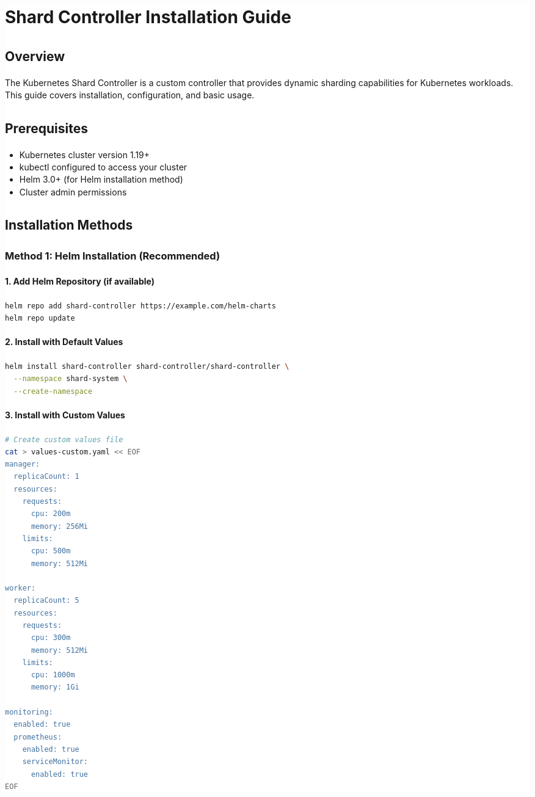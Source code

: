 # Shard Controller Installation Guide

## Overview

The Kubernetes Shard Controller is a custom controller that provides dynamic sharding capabilities for Kubernetes workloads. This guide covers installation, configuration, and basic usage.

## Prerequisites

- Kubernetes cluster version 1.19+
- kubectl configured to access your cluster
- Helm 3.0+ (for Helm installation method)
- Cluster admin permissions

## Installation Methods

### Method 1: Helm Installation (Recommended)

#### 1. Add Helm Repository (if available)
```bash
helm repo add shard-controller https://example.com/helm-charts
helm repo update
```

#### 2. Install with Default Values
```bash
helm install shard-controller shard-controller/shard-controller \
  --namespace shard-system \
  --create-namespace
```

#### 3. Install with Custom Values
```bash
# Create custom values file
cat > values-custom.yaml << EOF
manager:
  replicaCount: 1
  resources:
    requests:
      cpu: 200m
      memory: 256Mi
    limits:
      cpu: 500m
      memory: 512Mi

worker:
  replicaCount: 5
  resources:
    requests:
      cpu: 300m
      memory: 512Mi
    limits:
      cpu: 1000m
      memory: 1Gi

monitoring:
  enabled: true
  prometheus:
    enabled: true
    serviceMonitor:
      enabled: true
EOF
```